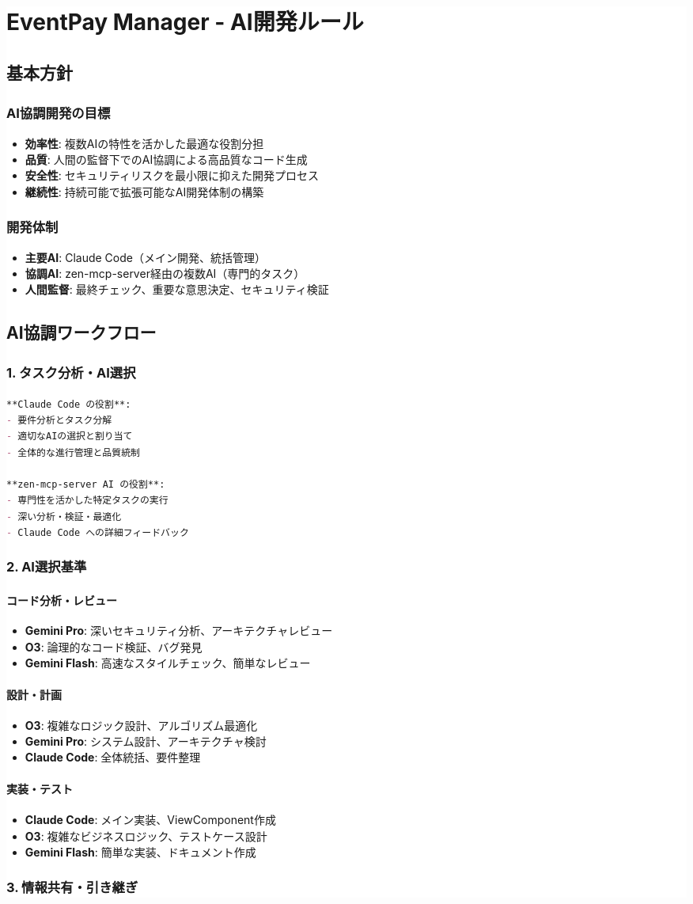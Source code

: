 # EventPay Manager - AI開発ルール

## 基本方針

### AI協調開発の目標
- **効率性**: 複数AIの特性を活かした最適な役割分担
- **品質**: 人間の監督下でのAI協調による高品質なコード生成
- **安全性**: セキュリティリスクを最小限に抑えた開発プロセス
- **継続性**: 持続可能で拡張可能なAI開発体制の構築

### 開発体制
- **主要AI**: Claude Code（メイン開発、統括管理）
- **協調AI**: zen-mcp-server経由の複数AI（専門的タスク）
- **人間監督**: 最終チェック、重要な意思決定、セキュリティ検証

## AI協調ワークフロー

### 1. タスク分析・AI選択
```markdown
**Claude Code の役割**:
- 要件分析とタスク分解
- 適切なAIの選択と割り当て
- 全体的な進行管理と品質統制

**zen-mcp-server AI の役割**:
- 専門性を活かした特定タスクの実行
- 深い分析・検証・最適化
- Claude Code への詳細フィードバック
```

### 2. AI選択基準

#### コード分析・レビュー
- **Gemini Pro**: 深いセキュリティ分析、アーキテクチャレビュー
- **O3**: 論理的なコード検証、バグ発見
- **Gemini Flash**: 高速なスタイルチェック、簡単なレビュー

#### 設計・計画
- **O3**: 複雑なロジック設計、アルゴリズム最適化
- **Gemini Pro**: システム設計、アーキテクチャ検討
- **Claude Code**: 全体統括、要件整理

#### 実装・テスト
- **Claude Code**: メイン実装、ViewComponent作成
- **O3**: 複雑なビジネスロジック、テストケース設計
- **Gemini Flash**: 簡単な実装、ドキュメント作成

### 3. 情報共有・引き継ぎ
